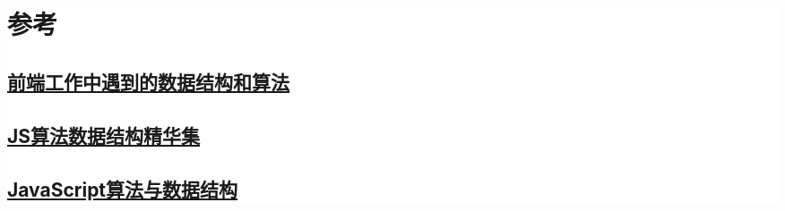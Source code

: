 
# 参考

## [前端工作中遇到的数据结构和算法](https://cloud.tencent.com/developer/article/1005459)

## [JS算法数据结构精华集](https://github.com/lightningtgc/JavaScript-Algorithms)

## [JavaScript算法与数据结构](https://github.com/trekhleb/javascript-algorithms/blob/master/README.zh-CN.md)